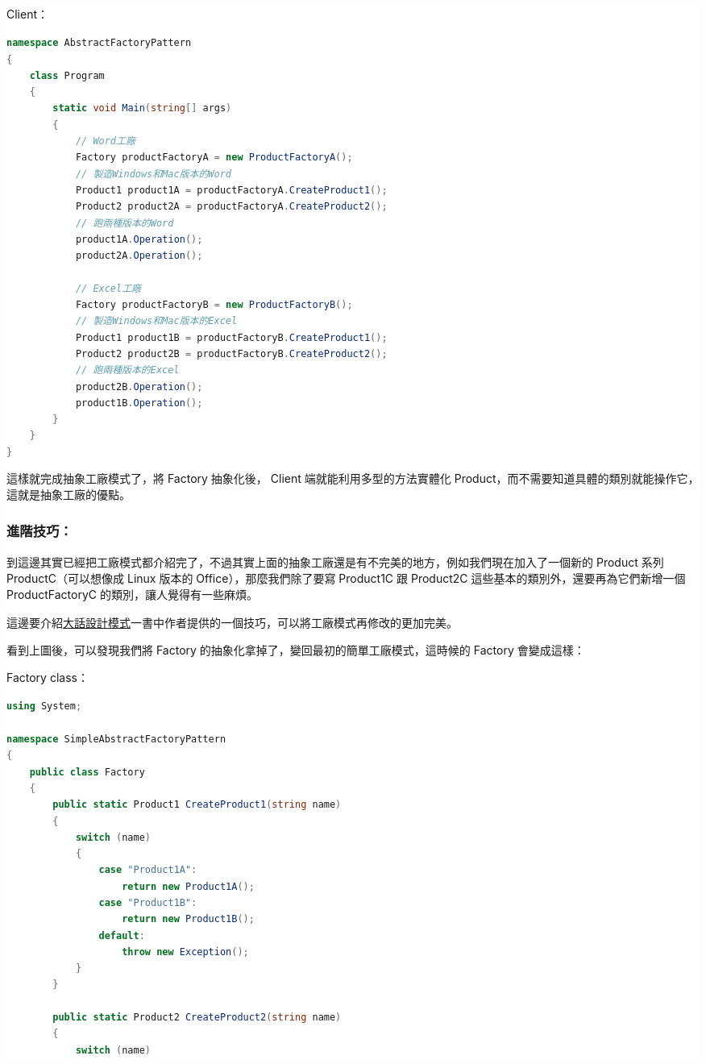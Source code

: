 Client：

```cs
namespace AbstractFactoryPattern
{
	class Program
	{
		static void Main(string[] args)
		{
			// Word工廠
			Factory productFactoryA = new ProductFactoryA();            
			// 製造Windows和Mac版本的Word
			Product1 product1A = productFactoryA.CreateProduct1();            
			Product2 product2A = productFactoryA.CreateProduct2();
			// 跑兩種版本的Word
			product1A.Operation();
			product2A.Operation();
 
			// Excel工廠
			Factory productFactoryB = new ProductFactoryB();
			// 製造Windows和Mac版本的Excel
			Product1 product1B = productFactoryB.CreateProduct1();
			Product2 product2B = productFactoryB.CreateProduct2();
			// 跑兩種版本的Excel
			product2B.Operation();
			product1B.Operation();
		}
	}
}
```

這樣就完成抽象工廠模式了，將 Factory 抽象化後， Client 端就能利用多型的方法實體化 Product，而不需要知道具體的類別就能操作它，這就是抽象工廠的優點。

### 進階技巧：

到這邊其實已經把工廠模式都介紹完了，不過其實上面的抽象工廠還是有不完美的地方，例如我們現在加入了一個新的 Product 系列 ProductC（可以想像成 Linux 版本的 Office），那麼我們除了要寫 Product1C 跟 Product2C 這些基本的類別外，還要再為它們新增一個 ProductFactoryC 的類別，讓人覺得有一些麻煩。

這邊要介紹[大話設計模式](http://findbook.tw/book/9789866761799/basic)一書中作者提供的一個技巧，可以將工廠模式再修改的更加完美。

看到上圖後，可以發現我們將 Factory 的抽象化拿掉了，變回最初的簡單工廠模式，這時候的 Factory 會變成這樣：

Factory class：

```cs
using System;
 
namespace SimpleAbstractFactoryPattern
{
	public class Factory
	{
		public static Product1 CreateProduct1(string name)
		{
			switch (name)
			{
				case "Product1A":
					return new Product1A();
				case "Product1B":
					return new Product1B();
				default:
					throw new Exception();
			}
		}
 
		public static Product2 CreateProduct2(string name)
		{
			switch (name)
```